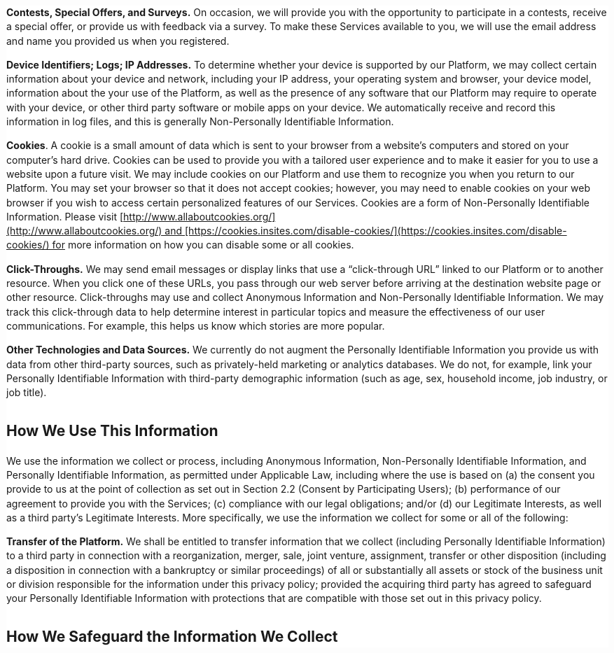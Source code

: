**Contests, Special Offers, and Surveys.** On occasion, we will provide you with the opportunity to participate in a contests, receive a special offer, or provide us with feedback via a survey. To make these Services available to you, we will use the email address and name you provided us when you registered.

**Device Identifiers; Logs; IP Addresses.** To determine whether your device is supported by our Platform, we may collect certain information about your device and network, including your IP address, your operating system and browser, your device model, information about the your use of the Platform, as well as the presence of any software that our Platform may require to operate with your device, or other third party software or mobile apps on your device. We automatically receive and record this information in log files, and this is generally Non-Personally Identifiable Information.

**Cookies**. A cookie is a small amount of data which is sent to your browser from a website’s computers and stored on your computer’s hard drive. Cookies can be used to provide you with a tailored user experience and to make it easier for you to use a website upon a future visit. We may include cookies on our Platform and use them to recognize you when you return to our Platform. You may set your browser so that it does not accept cookies; however, you may need to enable cookies on your web browser if you wish to access certain personalized features of our Services. Cookies are a form of Non-Personally Identifiable Information. Please visit [http://www.allaboutcookies.org/](http://www.allaboutcookies.org/) and [https://cookies.insites.com/disable-cookies/](https://cookies.insites.com/disable-cookies/) for more information on how you can disable some or all cookies.

**Click-Throughs.** We may send email messages or display links that use a “click-through URL” linked to our Platform or to another resource. When you click one of these URLs, you pass through our web server before arriving at the destination website page or other resource. Click-throughs may use and collect Anonymous Information and Non-Personally Identifiable Information. We may track this click-through data to help determine interest in particular topics and measure the effectiveness of our user communications. For example, this helps us know which stories are more popular.

**Other Technologies and Data Sources.** We currently do not augment the Personally Identifiable Information you provide us with data from other third-party sources, such as privately-held marketing or analytics databases. We do not, for example, link your Personally Identifiable Information with third-party demographic information (such as age, sex, household income, job industry, or job title).

**How We Use This Information**
-------------------------------

We use the information we collect or process, including Anonymous Information, Non-Personally Identifiable Information, and Personally Identifiable Information, as permitted under Applicable Law, including where the use is based on (a) the consent you provide to us at the point of collection as set out in Section 2.2 (Consent by Participating Users); (b) performance of our agreement to provide you with the Services; (c) compliance with our legal obligations; and/or (d) our Legitimate Interests, as well as a third party’s Legitimate Interests. More specifically, we use the information we collect for some or all of the following:

**Transfer of the Platform.** We shall be entitled to transfer information that we collect (including Personally Identifiable Information) to a third party in connection with a reorganization, merger, sale, joint venture, assignment, transfer or other disposition (including a disposition in connection with a bankruptcy or similar proceedings) of all or substantially all assets or stock of the business unit or division responsible for the information under this privacy policy; provided the acquiring third party has agreed to safeguard your Personally Identifiable Information with protections that are compatible with those set out in this privacy policy. 

**How We Safeguard the Information We Collect**
-----------------------------------------------
